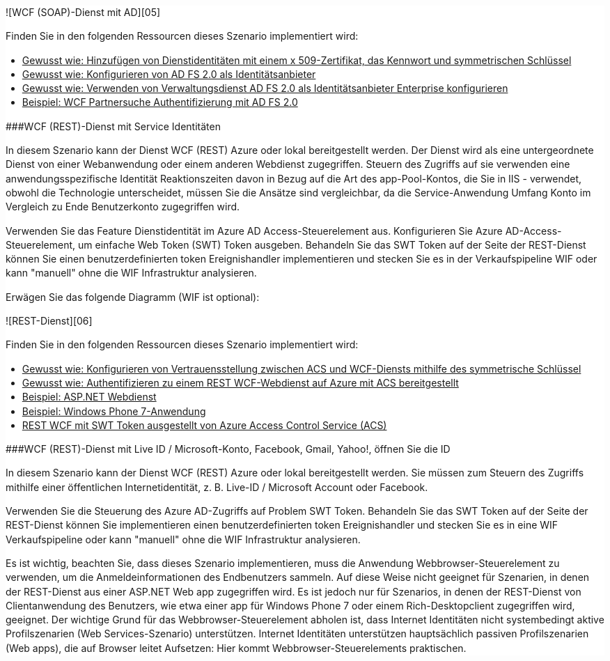 ![WCF (SOAP)-Dienst mit AD][05]

Finden Sie in den folgenden Ressourcen dieses Szenario implementiert wird:

-   [Gewusst wie: Hinzufügen von Dienstidentitäten mit einem x 509-Zertifikat, das Kennwort und symmetrischen Schlüssel](http://msdn.microsoft.com/library/gg185924.aspx)
-   [Gewusst wie: Konfigurieren von AD FS 2.0 als Identitätsanbieter](http://msdn.microsoft.com/library/gg185961.aspx)
-   [Gewusst wie: Verwenden von Verwaltungsdienst AD FS 2.0 als Identitätsanbieter Enterprise konfigurieren](http://msdn.microsoft.com/library/gg185905.aspx)
-   [Beispiel: WCF Partnersuche Authentifizierung mit AD FS 2.0](http://msdn.microsoft.com/library/hh127796.aspx)

###<a name="wcf-rest-service-with-service-identities"></a>WCF (REST)-Dienst mit Service Identitäten

In diesem Szenario kann der Dienst WCF (REST) Azure oder lokal bereitgestellt werden. Der Dienst wird als eine untergeordnete Dienst von einer Webanwendung oder einem anderen Webdienst zugegriffen. Steuern des Zugriffs auf sie verwenden eine anwendungsspezifische Identität Reaktionszeiten davon in Bezug auf die Art des app-Pool-Kontos, die Sie in IIS - verwendet, obwohl die Technologie unterscheidet, müssen Sie die Ansätze sind vergleichbar, da die Service-Anwendung Umfang Konto im Vergleich zu Ende Benutzerkonto zugegriffen wird.

Verwenden Sie das Feature Dienstidentität im Azure AD Access-Steuerelement aus.
Konfigurieren Sie Azure AD-Access-Steuerelement, um einfache Web Token (SWT) Token ausgeben. Behandeln Sie das SWT Token auf der Seite der REST-Dienst können Sie einen benutzerdefinierten token Ereignishandler implementieren und stecken Sie es in der Verkaufspipeline WIF oder kann "manuell" ohne die WIF Infrastruktur analysieren.

Erwägen Sie das folgende Diagramm (WIF ist optional):

![REST-Dienst][06]

Finden Sie in den folgenden Ressourcen dieses Szenario implementiert wird:

-   [Gewusst wie: Konfigurieren von Vertrauensstellung zwischen ACS und WCF-Diensts mithilfe des symmetrische Schlüssel](http://msdn.microsoft.com/library/gg185958.aspx)
-   [Gewusst wie: Authentifizieren zu einem REST WCF-Webdienst auf Azure mit ACS bereitgestellt](http://msdn.microsoft.com/library/hh289317.aspx)
-   [Beispiel: ASP.NET Webdienst](http://msdn.microsoft.com/library/gg983271.aspx)
-   [Beispiel: Windows Phone 7-Anwendung](http://msdn.microsoft.com/library/gg983271.aspx)
-   [REST WCF mit SWT Token ausgestellt von Azure Access Control Service (ACS)](http://code.msdn.microsoft.com/REST-WCF-With-SWT-Token-123d93c0)

###<a name="wcf-rest-service-with-live-id--microsoft-account-facebook-google-yahoo-open-id"></a>WCF (REST)-Dienst mit Live ID / Microsoft-Konto, Facebook, Gmail, Yahoo!, öffnen Sie die ID

In diesem Szenario kann der Dienst WCF (REST) Azure oder lokal bereitgestellt werden. Sie müssen zum Steuern des Zugriffs mithilfe einer öffentlichen Internetidentität, z. B. Live-ID / Microsoft Account oder Facebook.

Verwenden Sie die Steuerung des Azure AD-Zugriffs auf Problem SWT Token. Behandeln Sie das SWT Token auf der Seite der REST-Dienst können Sie implementieren einen benutzerdefinierten token Ereignishandler und stecken Sie es in eine WIF Verkaufspipeline oder kann "manuell" ohne die WIF Infrastruktur analysieren.

Es ist wichtig, beachten Sie, dass dieses Szenario implementieren, muss die Anwendung Webbrowser-Steuerelement zu verwenden, um die Anmeldeinformationen des Endbenutzers sammeln. Auf diese Weise nicht geeignet für Szenarien, in denen der REST-Dienst aus einer ASP.NET Web app zugegriffen wird. Es ist jedoch nur für Szenarios, in denen der REST-Dienst von Clientanwendung des Benutzers, wie etwa einer app für Windows Phone 7 oder einem Rich-Desktopclient zugegriffen wird, geeignet. Der wichtige Grund für das Webbrowser-Steuerelement abholen ist, dass Internet Identitäten nicht systembedingt aktive Profilszenarien (Web Services-Szenario) unterstützen. Internet Identitäten unterstützen hauptsächlich passiven Profilszenarien (Web apps), die auf Browser leitet Aufsetzen: Hier kommt Webbrowser-Steuerelements praktischen.


[Web SSO Design]: http://technet.microsoft.com/library/dd807033(WS.10).aspx
[Federated Web SSO Design]: http://technet.microsoft.com/library/dd807050(WS.10).aspx